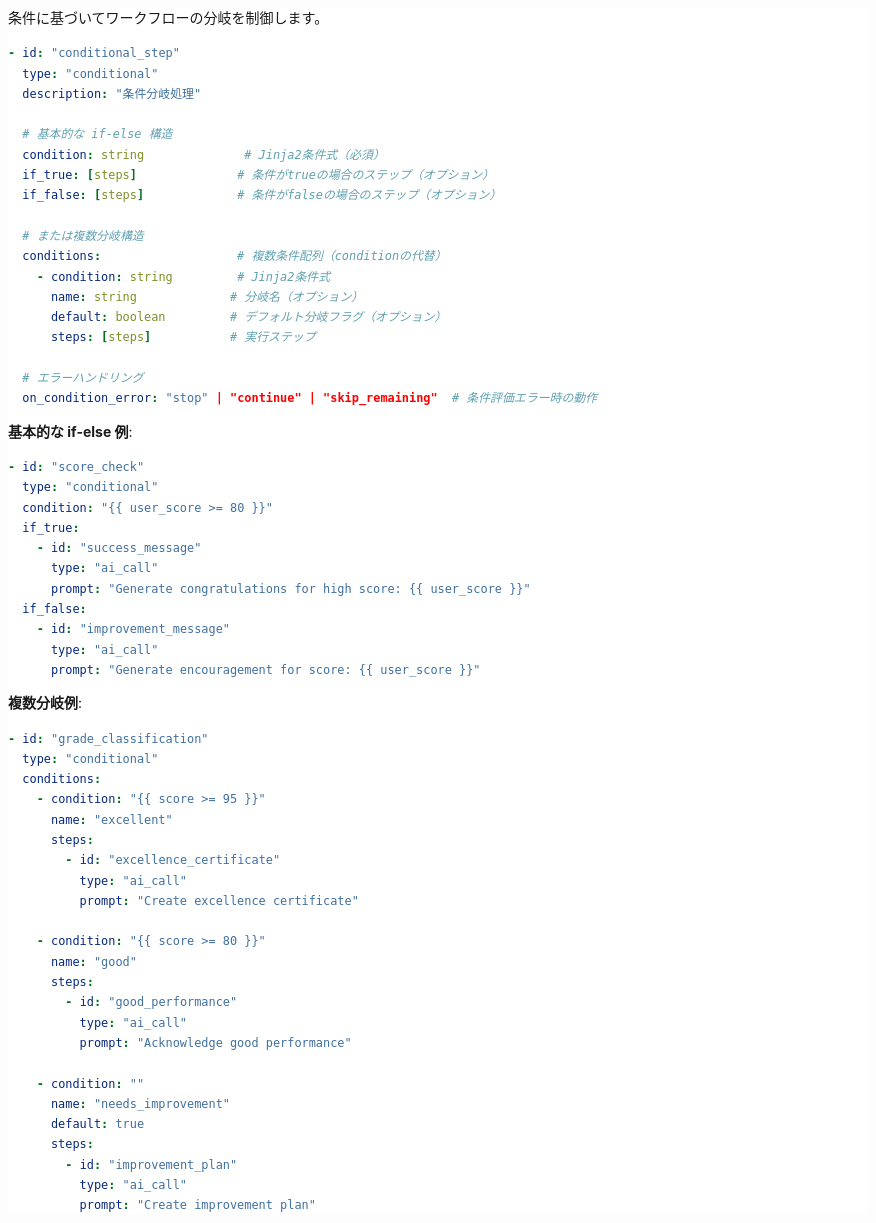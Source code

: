 条件に基づいてワークフローの分岐を制御します。

```yaml
- id: "conditional_step"
  type: "conditional"
  description: "条件分岐処理"
  
  # 基本的な if-else 構造
  condition: string              # Jinja2条件式（必須）
  if_true: [steps]              # 条件がtrueの場合のステップ（オプション）
  if_false: [steps]             # 条件がfalseの場合のステップ（オプション）
  
  # または複数分岐構造
  conditions:                   # 複数条件配列（conditionの代替）
    - condition: string         # Jinja2条件式
      name: string             # 分岐名（オプション）
      default: boolean         # デフォルト分岐フラグ（オプション）
      steps: [steps]           # 実行ステップ
  
  # エラーハンドリング
  on_condition_error: "stop" | "continue" | "skip_remaining"  # 条件評価エラー時の動作
```

**基本的な if-else 例**:
```yaml
- id: "score_check"
  type: "conditional"
  condition: "{{ user_score >= 80 }}"
  if_true:
    - id: "success_message"
      type: "ai_call"
      prompt: "Generate congratulations for high score: {{ user_score }}"
  if_false:
    - id: "improvement_message"
      type: "ai_call"
      prompt: "Generate encouragement for score: {{ user_score }}"
```

**複数分岐例**:
```yaml
- id: "grade_classification"
  type: "conditional"
  conditions:
    - condition: "{{ score >= 95 }}"
      name: "excellent"
      steps:
        - id: "excellence_certificate"
          type: "ai_call"
          prompt: "Create excellence certificate"
    
    - condition: "{{ score >= 80 }}"
      name: "good"
      steps:
        - id: "good_performance"
          type: "ai_call"
          prompt: "Acknowledge good performance"
    
    - condition: ""
      name: "needs_improvement"
      default: true
      steps:
        - id: "improvement_plan"
          type: "ai_call"
          prompt: "Create improvement plan"
```
